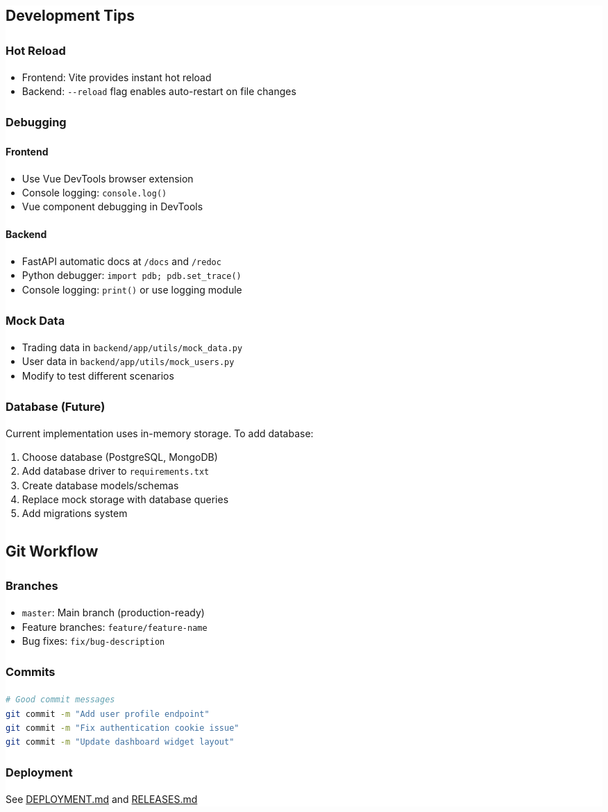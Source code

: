 ## Development Tips

### Hot Reload
- Frontend: Vite provides instant hot reload
- Backend: `--reload` flag enables auto-restart on file changes

### Debugging

#### Frontend
- Use Vue DevTools browser extension
- Console logging: `console.log()`
- Vue component debugging in DevTools

#### Backend
- FastAPI automatic docs at `/docs` and `/redoc`
- Python debugger: `import pdb; pdb.set_trace()`
- Console logging: `print()` or use logging module

### Mock Data
- Trading data in `backend/app/utils/mock_data.py`
- User data in `backend/app/utils/mock_users.py`
- Modify to test different scenarios

### Database (Future)
Current implementation uses in-memory storage. To add database:
1. Choose database (PostgreSQL, MongoDB)
2. Add database driver to `requirements.txt`
3. Create database models/schemas
4. Replace mock storage with database queries
5. Add migrations system

## Git Workflow

### Branches
- `master`: Main branch (production-ready)
- Feature branches: `feature/feature-name`
- Bug fixes: `fix/bug-description`

### Commits
```bash
# Good commit messages
git commit -m "Add user profile endpoint"
git commit -m "Fix authentication cookie issue"
git commit -m "Update dashboard widget layout"
```

### Deployment
See [DEPLOYMENT.md](./DEPLOYMENT.md) and [RELEASES.md](./RELEASES.md)
